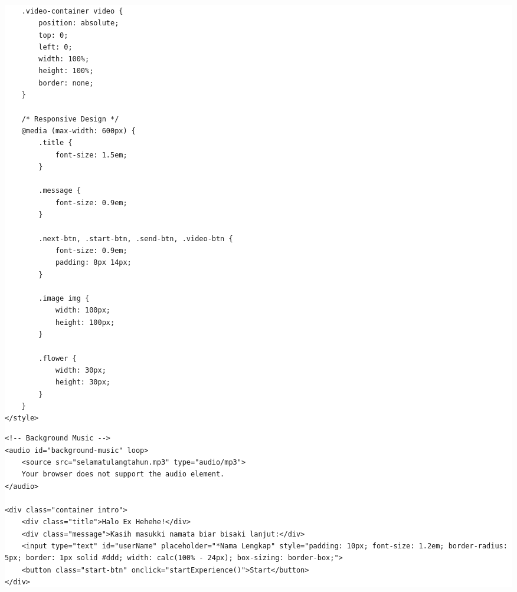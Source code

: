         .video-container video {
            position: absolute;
            top: 0;
            left: 0;
            width: 100%;
            height: 100%;
            border: none;
        }

        /* Responsive Design */
        @media (max-width: 600px) {
            .title {
                font-size: 1.5em;
            }

            .message {
                font-size: 0.9em;
            }

            .next-btn, .start-btn, .send-btn, .video-btn {
                font-size: 0.9em;
                padding: 8px 14px;
            }

            .image img {
                width: 100px;
                height: 100px;
            }

            .flower {
                width: 30px;
                height: 30px;
            }
        }
    </style>
</head>
<body>
    <!-- Flower Animation -->
    <div class="flower"></div>
    <div class="flower"></div>
    <div class="flower"></div>
    <div class="flower"></div>
    <div class="flower"></div>
    <div class="flower"></div>
    <div class="flower"></div>
    <div class="flower"></div>

    <!-- Background Music -->
    <audio id="background-music" loop>
        <source src="selamatulangtahun.mp3" type="audio/mp3">
        Your browser does not support the audio element.
    </audio>

    <div class="container intro">
        <div class="title">Halo Ex Hehehe!</div>
        <div class="message">Kasih masukki namata biar bisaki lanjut:</div>
        <input type="text" id="userName" placeholder="*Nama Lengkap" style="padding: 10px; font-size: 1.2em; border-radius: 5px; border: 1px solid #ddd; width: calc(100% - 24px); box-sizing: border-box;">
        <button class="start-btn" onclick="startExperience()">Start</button>
    </div>
